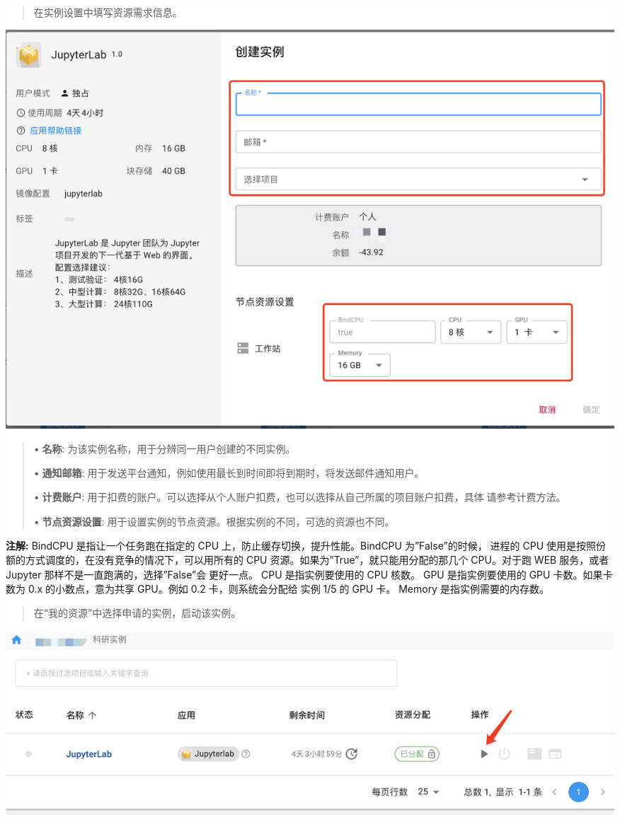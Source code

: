 > 在实例设置中填写资源需求信息。

![](media/image3.png)

> • **名称**: 为该实例名称，用于分辨同一用户创建的不同实例。
>
> • **通知邮箱**: 用于发送平台通知，例如使用最长到时间即将到期时，将发送邮件通知用户。
>
> • **计费账户**: 用于扣费的账户。可以选择从个人账户扣费，也可以选择从自己所属的项目账户扣费，具体 请参考计费方法。
>
> • **节点资源设置**: 用于设置实例的节点资源。根据实例的不同，可选的资源也不同。

**注解:** BindCPU 是指让一个任务跑在指定的 CPU 上，防止缓存切换，提升性能。BindCPU 为”False”的时候，
进程的 CPU 使用是按照份额的方式调度的，在没有竞争的情况下，可以用所有的 CPU 资源。如果为”True”，就只能用分配的那几个 CPU。对于跑 WEB 服务，或者 Jupyter 那样不是一直跑满的，选择”False”会 更好一点。
CPU 是指实例要使用的 CPU 核数。
GPU 是指实例要使用的 GPU 卡数。如果卡数为 0.x 的小数点，意为共享 GPU。例如 0.2 卡，则系统会分配给 实例 1/5 的 GPU 卡。
Memory 是指实例需要的内存数。

> 在“我的资源”中选择申请的实例，启动该实例。

![](media/image4.png)
